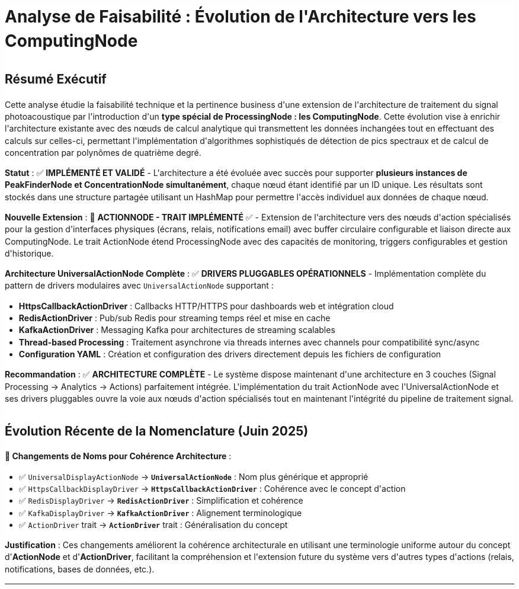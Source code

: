 # Analyse de Faisabilité : Évolution de l'Architecture vers les ComputingNode

## Résumé Exécutif

Cette analyse étudie la faisabilité technique et la pertinence business d'une extension de l'architecture de traitement du signal photoacoustique par l'introduction d'un **type spécial de ProcessingNode : les ComputingNode**. Cette évolution vise à enrichir l'architecture existante avec des nœuds de calcul analytique qui transmettent les données inchangées tout en effectuant des calculs sur celles-ci, permettant l'implémentation d'algorithmes sophistiqués de détection de pics spectraux et de calcul de concentration par polynômes de quatrième degré.

**Statut** : ✅ **IMPLÉMENTÉ ET VALIDÉ** - L'architecture a été évoluée avec succès pour supporter **plusieurs instances de PeakFinderNode et ConcentrationNode simultanément**, chaque nœud étant identifié par un ID unique. Les résultats sont stockés dans une structure partagée utilisant un HashMap pour permettre l'accès individuel aux données de chaque nœud.

**Nouvelle Extension** : 🚀 **ACTIONNODE - TRAIT IMPLÉMENTÉ** ✅ - Extension de l'architecture vers des nœuds d'action spécialisés pour la gestion d'interfaces physiques (écrans, relais, notifications email) avec buffer circulaire configurable et liaison directe aux ComputingNode. Le trait ActionNode étend ProcessingNode avec des capacités de monitoring, triggers configurables et gestion d'historique.

**Architecture UniversalActionNode Complète** : ✅ **DRIVERS PLUGGABLES OPÉRATIONNELS** - Implémentation complète du pattern de drivers modulaires avec `UniversalActionNode` supportant :
- **HttpsCallbackActionDriver** : Callbacks HTTP/HTTPS pour dashboards web et intégration cloud
- **RedisActionDriver** : Pub/sub Redis pour streaming temps réel et mise en cache
- **KafkaActionDriver** : Messaging Kafka pour architectures de streaming scalables
- **Thread-based Processing** : Traitement asynchrone via threads internes avec channels pour compatibilité sync/async
- **Configuration YAML** : Création et configuration des drivers directement depuis les fichiers de configuration

**Recommandation** : ✅ **ARCHITECTURE COMPLÈTE** - Le système dispose maintenant d'une architecture en 3 couches (Signal Processing → Analytics → Actions) parfaitement intégrée. L'implémentation du trait ActionNode avec l'UniversalActionNode et ses drivers pluggables ouvre la voie aux nœuds d'action spécialisés tout en maintenant l'intégrité du pipeline de traitement signal.

## Évolution Récente de la Nomenclature (Juin 2025)

**🔄 Changements de Noms pour Cohérence Architecture** :
- ✅ `UniversalDisplayActionNode` → **`UniversalActionNode`** : Nom plus générique et approprié
- ✅ `HttpsCallbackDisplayDriver` → **`HttpsCallbackActionDriver`** : Cohérence avec le concept d'action
- ✅ `RedisDisplayDriver` → **`RedisActionDriver`** : Simplification et cohérence
- ✅ `KafkaDisplayDriver` → **`KafkaActionDriver`** : Alignement terminologique
- ✅ `ActionDriver` trait → **`ActionDriver`** trait : Généralisation du concept

**Justification** : Ces changements améliorent la cohérence architecturale en utilisant une terminologie uniforme autour du concept d'**ActionNode** et d'**ActionDriver**, facilitant la compréhension et l'extension future du système vers d'autres types d'actions (relais, notifications, bases de données, etc.).

---